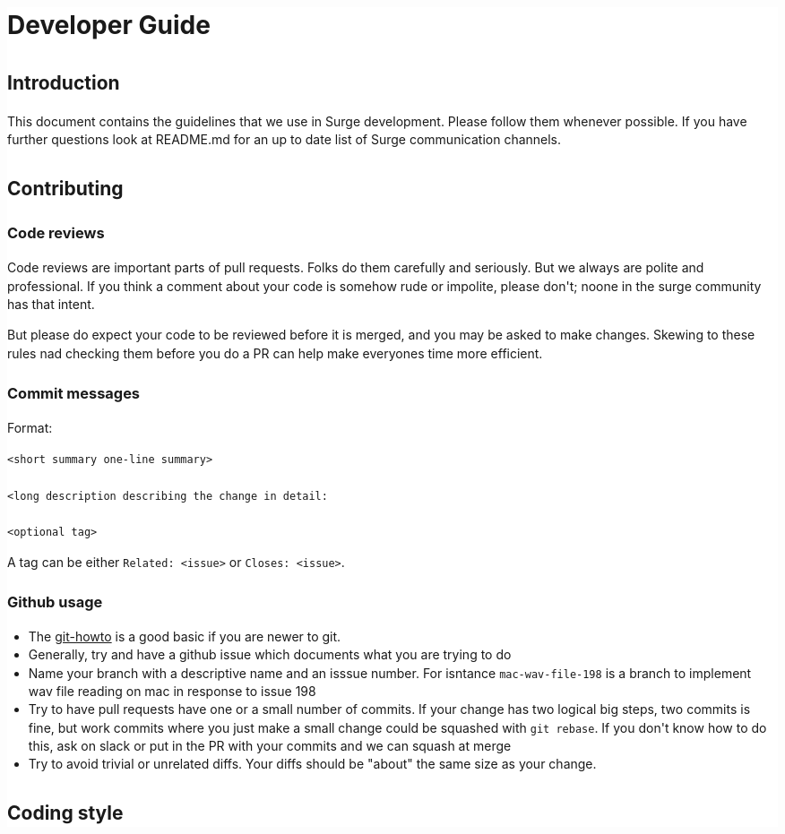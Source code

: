 # Developer Guide

## Introduction

This document contains the guidelines that we use in Surge development. Please
follow them whenever possible. If you have further questions look at README.md
for an up to date list of Surge communication channels.

## Contributing

### Code reviews

Code reviews are important parts of pull requests. Folks do them carefully and
seriously. But we always are polite and professional. If you think a comment about
your code is somehow rude or impolite, please don't; noone in the surge community has that 
intent.

But please do expect your code to be reviewed before it is merged, and you may be asked
to make changes. Skewing to these rules nad checking them before you do a PR can help 
make everyones time more efficient.

### Commit messages

Format:

```
<short summary one-line summary>

<long description describing the change in detail:

<optional tag>
```

A tag can be either `Related: <issue>` or `Closes: <issue>`.


### Github usage

* The [git-howto](git-howto.md) is a good basic if you are newer to git.
* Generally, try and have a github issue which documents what you are trying to do
* Name your branch with a descriptive name and an isssue number. For isntance
`mac-wav-file-198` is a branch to implement wav file reading on mac in response to issue
198
* Try to have pull requests have one or a small number of commits. If your change has two
logical big steps, two commits is fine, but work commits where you just make a small change
could be squashed with `git rebase`. If you don't know how to do this, ask on slack or 
put in the PR with your commits and we can squash at merge
* Try to avoid trivial or unrelated diffs. Your diffs should be "about" the same size as your
change.

## Coding style
